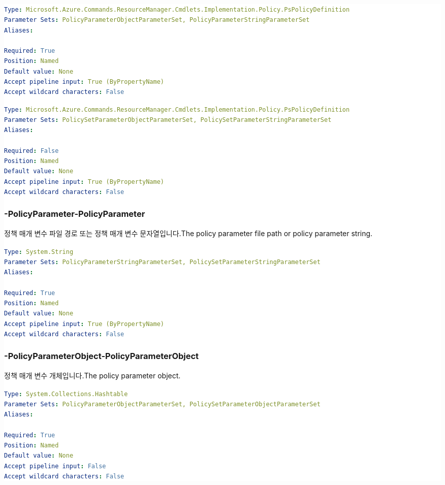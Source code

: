 ```yaml
Type: Microsoft.Azure.Commands.ResourceManager.Cmdlets.Implementation.Policy.PsPolicyDefinition
Parameter Sets: PolicyParameterObjectParameterSet, PolicyParameterStringParameterSet
Aliases:

Required: True
Position: Named
Default value: None
Accept pipeline input: True (ByPropertyName)
Accept wildcard characters: False
```

```yaml
Type: Microsoft.Azure.Commands.ResourceManager.Cmdlets.Implementation.Policy.PsPolicyDefinition
Parameter Sets: PolicySetParameterObjectParameterSet, PolicySetParameterStringParameterSet
Aliases:

Required: False
Position: Named
Default value: None
Accept pipeline input: True (ByPropertyName)
Accept wildcard characters: False
```

### <span data-ttu-id="27cb0-175">-PolicyParameter</span><span class="sxs-lookup"><span data-stu-id="27cb0-175">-PolicyParameter</span></span>
<span data-ttu-id="27cb0-176">정책 매개 변수 파일 경로 또는 정책 매개 변수 문자열입니다.</span><span class="sxs-lookup"><span data-stu-id="27cb0-176">The policy parameter file path or policy parameter string.</span></span>

```yaml
Type: System.String
Parameter Sets: PolicyParameterStringParameterSet, PolicySetParameterStringParameterSet
Aliases:

Required: True
Position: Named
Default value: None
Accept pipeline input: True (ByPropertyName)
Accept wildcard characters: False
```

### <span data-ttu-id="27cb0-177">-PolicyParameterObject</span><span class="sxs-lookup"><span data-stu-id="27cb0-177">-PolicyParameterObject</span></span>
<span data-ttu-id="27cb0-178">정책 매개 변수 개체입니다.</span><span class="sxs-lookup"><span data-stu-id="27cb0-178">The policy parameter object.</span></span>

```yaml
Type: System.Collections.Hashtable
Parameter Sets: PolicyParameterObjectParameterSet, PolicySetParameterObjectParameterSet
Aliases:

Required: True
Position: Named
Default value: None
Accept pipeline input: False
Accept wildcard characters: False
```
